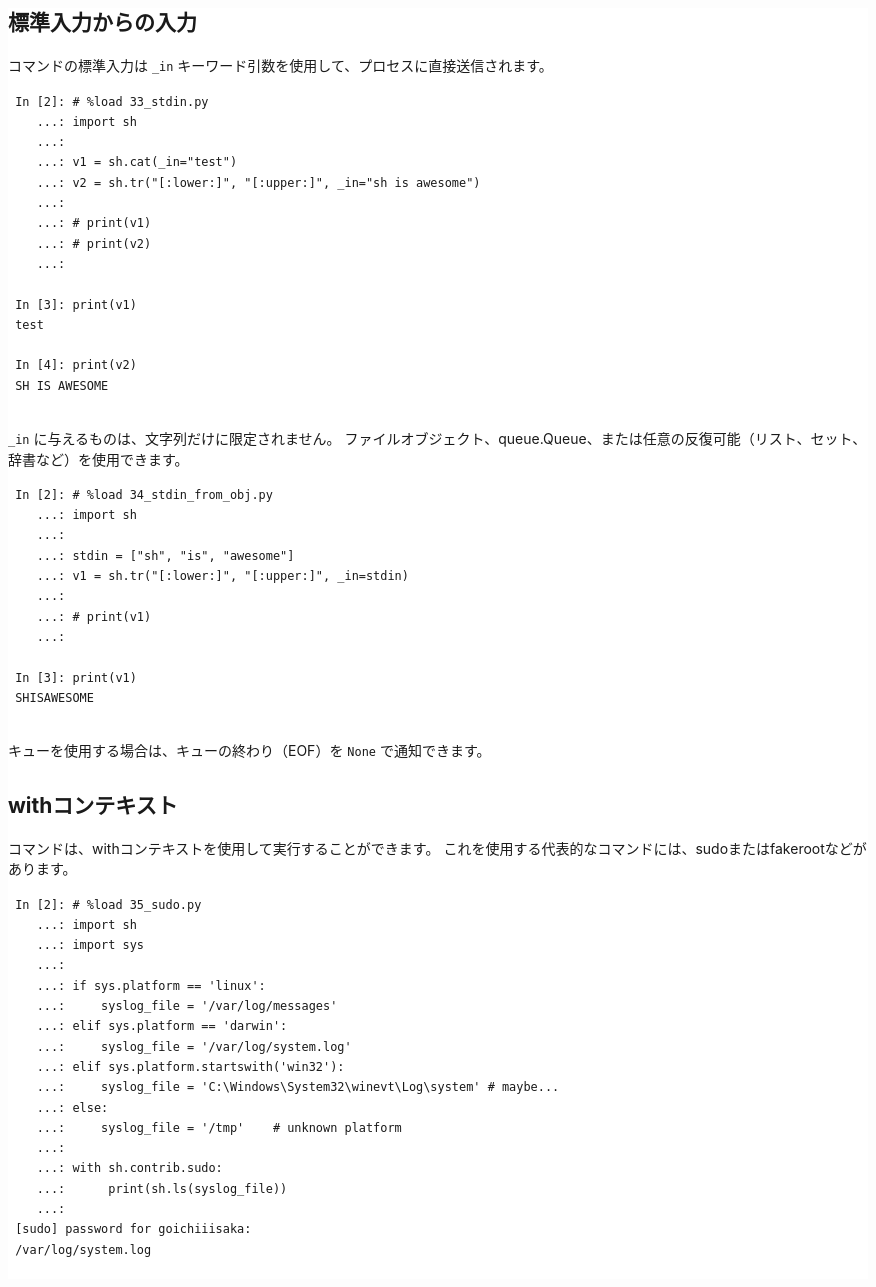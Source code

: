 ## 標準入力からの入力
コマンドの標準入力は `_in` キーワード引数を使用して、プロセスに直接送信されます。


```
 In [2]: # %load 33_stdin.py
    ...: import sh
    ...:
    ...: v1 = sh.cat(_in="test")
    ...: v2 = sh.tr("[:lower:]", "[:upper:]", _in="sh is awesome")
    ...:
    ...: # print(v1)
    ...: # print(v2)
    ...:
 
 In [3]: print(v1)
 test
 
 In [4]: print(v2)
 SH IS AWESOME
 
```

 `_in` に与えるものは、文字列だけに限定されません。 ファイルオブジェクト、queue.Queue、または任意の反復可能（リスト、セット、辞書など）を使用できます。

```
 In [2]: # %load 34_stdin_from_obj.py
    ...: import sh
    ...:
    ...: stdin = ["sh", "is", "awesome"]
    ...: v1 = sh.tr("[:lower:]", "[:upper:]", _in=stdin)
    ...:
    ...: # print(v1)
    ...:
 
 In [3]: print(v1)
 SHISAWESOME
 
```

キューを使用する場合は、キューの終わり（EOF）を `None` で通知できます。

## withコンテキスト
コマンドは、withコンテキストを使用して実行することができます。 これを使用する代表的なコマンドには、sudoまたはfakerootなどがあります。


```
 In [2]: # %load 35_sudo.py
    ...: import sh
    ...: import sys
    ...:
    ...: if sys.platform == 'linux':
    ...:     syslog_file = '/var/log/messages'
    ...: elif sys.platform == 'darwin':
    ...:     syslog_file = '/var/log/system.log'
    ...: elif sys.platform.startswith('win32'):
    ...:     syslog_file = 'C:\Windows\System32\winevt\Log\system' # maybe...
    ...: else:
    ...:     syslog_file = '/tmp'    # unknown platform
    ...:
    ...: with sh.contrib.sudo:
    ...:      print(sh.ls(syslog_file))
    ...:
 [sudo] password for goichiiisaka:
 /var/log/system.log
 
```